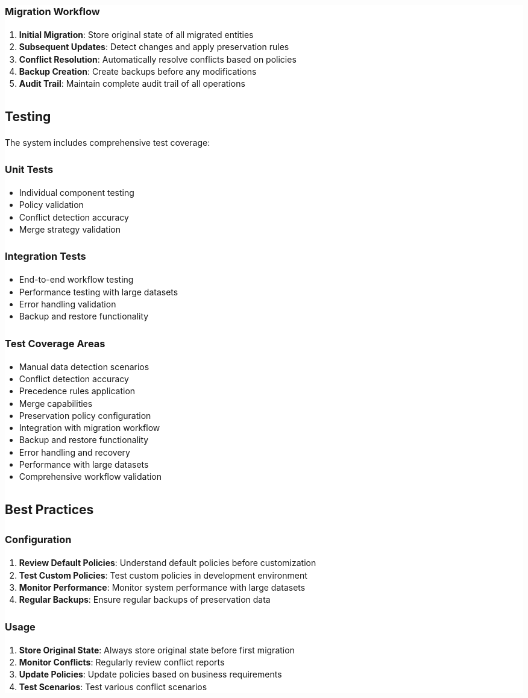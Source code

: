 ### Migration Workflow

1. **Initial Migration**: Store original state of all migrated entities
2. **Subsequent Updates**: Detect changes and apply preservation rules
3. **Conflict Resolution**: Automatically resolve conflicts based on policies
4. **Backup Creation**: Create backups before any modifications
5. **Audit Trail**: Maintain complete audit trail of all operations

## Testing

The system includes comprehensive test coverage:

### Unit Tests
- Individual component testing
- Policy validation
- Conflict detection accuracy
- Merge strategy validation

### Integration Tests
- End-to-end workflow testing
- Performance testing with large datasets
- Error handling validation
- Backup and restore functionality

### Test Coverage Areas
- Manual data detection scenarios
- Conflict detection accuracy
- Precedence rules application
- Merge capabilities
- Preservation policy configuration
- Integration with migration workflow
- Backup and restore functionality
- Error handling and recovery
- Performance with large datasets
- Comprehensive workflow validation

## Best Practices

### Configuration
1. **Review Default Policies**: Understand default policies before customization
2. **Test Custom Policies**: Test custom policies in development environment
3. **Monitor Performance**: Monitor system performance with large datasets
4. **Regular Backups**: Ensure regular backups of preservation data

### Usage
1. **Store Original State**: Always store original state before first migration
2. **Monitor Conflicts**: Regularly review conflict reports
3. **Update Policies**: Update policies based on business requirements
4. **Test Scenarios**: Test various conflict scenarios
